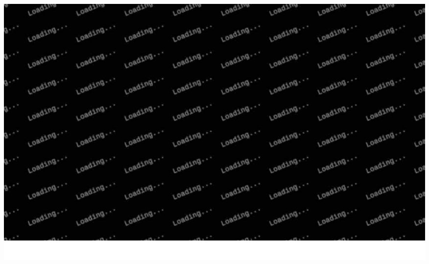  <img width="100%" height="100%" class="lazyload" src="./../images/loading.jpg"
 data-src="./../images/SC28/bd-12400-1090px.jpg"
 data-srcset="./../images/SC28/bd-12400-512px.jpg 512w,
 ./../images/SC28/bd-12400-768px.jpg 768w,
 ./../images/SC28/bd-12400-1090px.jpg 1090w"
 sizes="(min-width: 1218px) 1090px,
 (min-width: 768px) 87vw,
 89vw" />
</div>

<br>

<video class='lazyload' playsinline nocontrols muted data-autoplay preload='none' loop data-poster='./../images/loadingvideo.jpg'>
  <source src="./../videos/SC28/10 - chop 2.webm" type='video/webm; codecs="vp8, vorbis"'>
  <source src="./../videos/SC28/10 - chop 2.mp4" type='video/mp4; codecs=avc1.42E01E,mp4a.40.2'>
</video>

<div id="container1" class="twentytwenty-container">
